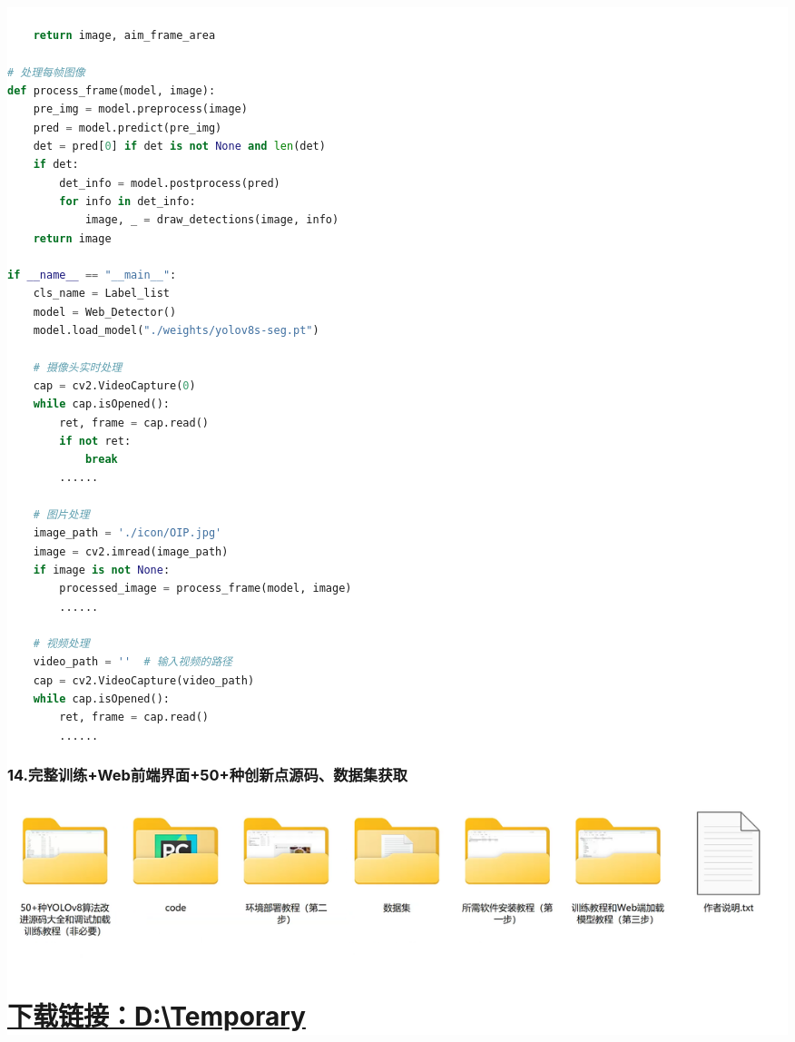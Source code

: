 ```python

    return image, aim_frame_area

# 处理每帧图像
def process_frame(model, image):
    pre_img = model.preprocess(image)
    pred = model.predict(pre_img)
    det = pred[0] if det is not None and len(det)
    if det:
        det_info = model.postprocess(pred)
        for info in det_info:
            image, _ = draw_detections(image, info)
    return image

if __name__ == "__main__":
    cls_name = Label_list
    model = Web_Detector()
    model.load_model("./weights/yolov8s-seg.pt")

    # 摄像头实时处理
    cap = cv2.VideoCapture(0)
    while cap.isOpened():
        ret, frame = cap.read()
        if not ret:
            break
        ......

    # 图片处理
    image_path = './icon/OIP.jpg'
    image = cv2.imread(image_path)
    if image is not None:
        processed_image = process_frame(model, image)
        ......

    # 视频处理
    video_path = ''  # 输入视频的路径
    cap = cv2.VideoCapture(video_path)
    while cap.isOpened():
        ret, frame = cap.read()
        ......
```


### 14.完整训练+Web前端界面+50+种创新点源码、数据集获取

![19.png](19.png)


# [下载链接：D:\Temporary](D:\Temporary)